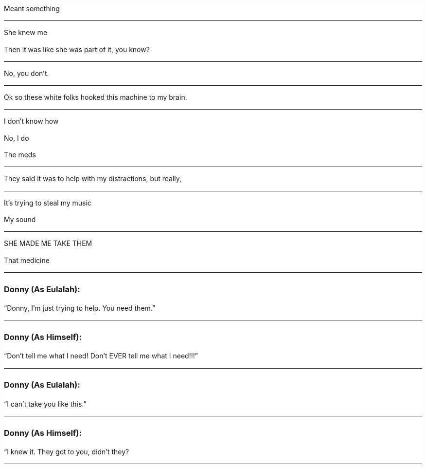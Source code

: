 Meant something 

---

She knew me

Then it was like she was part of it, you know? 

---

No, you don’t.

---

Ok so these white folks hooked this machine to my brain. 

---

I don’t know how

No, I do 

The meds

---

They said it was to help with my distractions, but really, 

---

It’s trying to steal my music

My sound

---

SHE MADE ME TAKE THEM

That medicine

---

### Donny (As Eulalah):
“Donny, I’m just trying to help. You need them.”

---

### Donny (As Himself):
“Don’t tell me what I need! Don’t EVER tell me what I need!!!” 

---

### Donny (As Eulalah):
“I can’t take you like this.”

---

### Donny (As Himself):
“I knew it. They got to you, didn’t they?

---